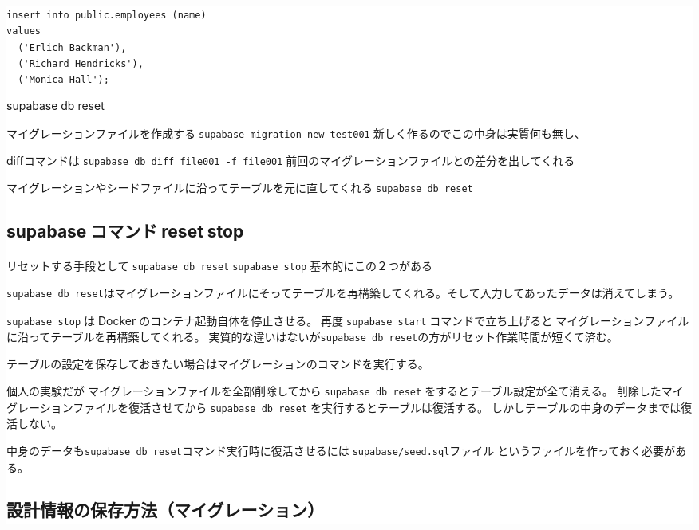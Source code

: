 ```
insert into public.employees (name)
values
  ('Erlich Backman'),
  ('Richard Hendricks'),
  ('Monica Hall');

```

supabase db reset

マイグレーションファイルを作成する
`supabase migration new test001`
新しく作るのでこの中身は実質何も無し、

diffコマンドは
`supabase db diff file001 -f file001`
前回のマイグレーションファイルとの差分を出してくれる

マイグレーションやシードファイルに沿ってテーブルを元に直してくれる
`supabase db reset`

## supabase コマンド reset stop

リセットする手段として
`supabase db reset`
`supabase stop`
基本的にこの２つがある

`supabase db reset`はマイグレーションファイルにそってテーブルを再構築してくれる。そして入力してあったデータは消えてしまう。

`supabase stop`
は Docker のコンテナ起動自体を停止させる。
再度
`supabase start`
コマンドで立ち上げると
マイグレーションファイルに沿ってテーブルを再構築してくれる。
実質的な違いはないが`supabase db reset`の方がリセット作業時間が短くて済む。

テーブルの設定を保存しておきたい場合はマイグレーションのコマンドを実行する。

個人の実験だが
マイグレーションファイルを全部削除してから
`supabase db reset`
をするとテーブル設定が全て消える。
削除したマイグレーションファイルを復活させてから
`supabase db reset`
を実行するとテーブルは復活する。
しかしテーブルの中身のデータまでは復活しない。

中身のデータも`supabase db reset`コマンド実行時に復活させるには
`supabase/seed.sql`ファイル
というファイルを作っておく必要がある。

## 設計情報の保存方法（マイグレーション）
